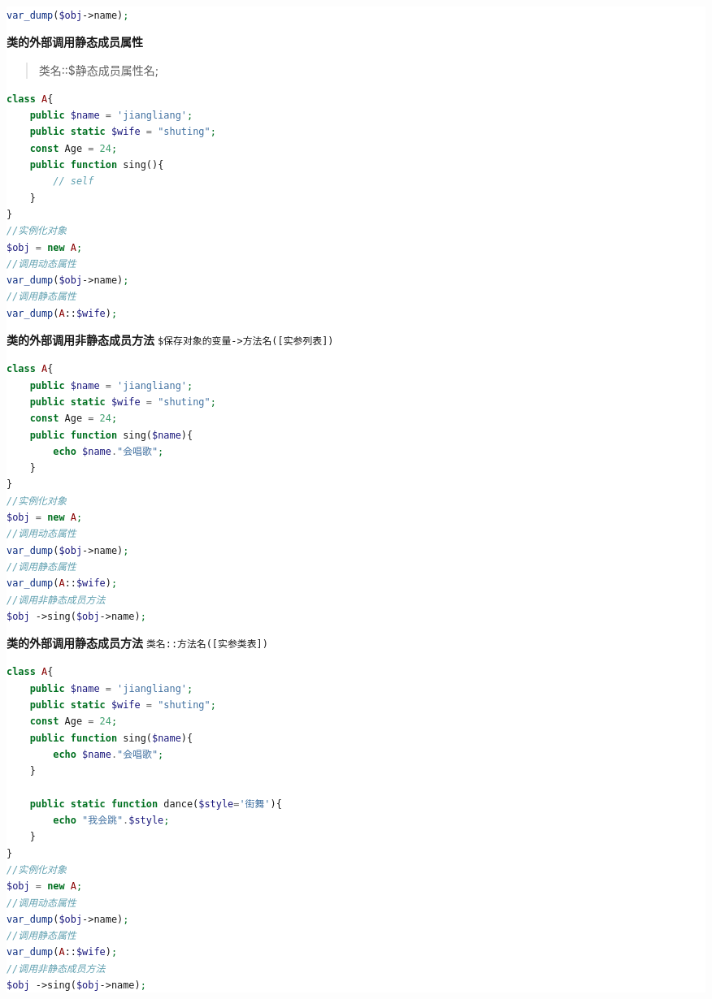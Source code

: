```php
var_dump($obj->name);
```

**类的外部调用静态成员属性**
>类名::$静态成员属性名;
```php
class A{
	public $name = 'jiangliang';
	public static $wife = "shuting";
	const Age = 24;
	public function sing(){
		// self
	}
}
//实例化对象
$obj = new A;
//调用动态属性
var_dump($obj->name);
//调用静态属性
var_dump(A::$wife);
```

**类的外部调用非静态成员方法**
```$保存对象的变量->方法名([实参列表])```
```php
class A{
	public $name = 'jiangliang';
	public static $wife = "shuting";
	const Age = 24;
	public function sing($name){
		echo $name."会唱歌";
	}
}
//实例化对象
$obj = new A;
//调用动态属性
var_dump($obj->name);
//调用静态属性
var_dump(A::$wife);
//调用非静态成员方法
$obj ->sing($obj->name);
```
**类的外部调用静态成员方法**
```类名::方法名([实参类表])```
```php
class A{
	public $name = 'jiangliang';
	public static $wife = "shuting";
	const Age = 24;
	public function sing($name){
		echo $name."会唱歌";
	}

	public static function dance($style='街舞'){
		echo "我会跳".$style;
	}
}
//实例化对象
$obj = new A;
//调用动态属性
var_dump($obj->name);
//调用静态属性
var_dump(A::$wife);
//调用非静态成员方法
$obj ->sing($obj->name);
```